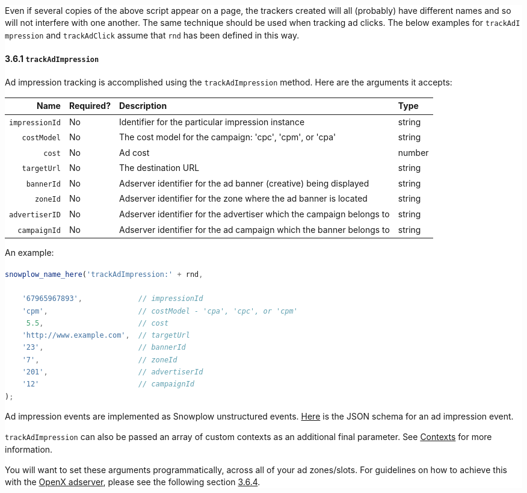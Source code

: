 Even if several copies of the above script appear on a page, the trackers created will all (probably) have different names and so will not interfere with one another. The same technique should be used when tracking ad clicks. The below examples for `trackAdImpression` and `trackAdClick` assume that `rnd` has been defined in this way.

<a name="adImpression" />

#### 3.6.1 `trackAdImpression`

Ad impression tracking is accomplished using the `trackAdImpression` method. Here are the arguments it accepts:

|       **Name** | **Required?** | **Description**                                                      | **Type** |
|---------------:|:--------------|:---------------------------------------------------------------------|:---------|
| `impressionId` | No            | Identifier for the particular impression instance                    | string   |
|    `costModel` | No            | The cost model for the campaign: 'cpc', 'cpm', or 'cpa'              | string   |
|         `cost` | No            | Ad cost                                                              | number   |
|    `targetUrl` | No            | The destination URL                                                  | string   |
|     `bannerId` | No            | Adserver identifier for the ad banner (creative) being displayed     | string   |
|       `zoneId` | No            | Adserver identifier for the zone where the ad banner is located      | string   |
| `advertiserID` | No            | Adserver identifier for the advertiser which the campaign belongs to | string   |
|   `campaignId` | No            | Adserver identifier for the ad campaign which the banner belongs to  | string   |

An example:

```javascript
snowplow_name_here('trackAdImpression:' + rnd,

    '67965967893',             // impressionId
    'cpm',                     // costModel - 'cpa', 'cpc', or 'cpm'
     5.5,                      // cost
    'http://www.example.com',  // targetUrl
    '23',                      // bannerId
    '7',                       // zoneId
    '201',                     // advertiserId
    '12'                       // campaignId
);
```

Ad impression events are implemented as Snowplow unstructured events. [Here][ad-impression-schema] is the JSON schema for an ad impression event.

`trackAdImpression` can also be passed an array of custom contexts as an additional final parameter. See [Contexts](#custom-contexts) for more information.

You will want to set these arguments programmatically, across all of your ad zones/slots. For guidelines on how to achieve this with the [OpenX adserver][openx], please see the following section [3.6.4](#ad-example).

<a name="adClick" />


[contents]: Javascript-Tracker
[specific-events-v1]: https://github.com/snowplow/snowplow/wiki/2-Specific-event-tracking-with-the-Javascript-tracker-v1
[specific-events-v2.0]: https://github.com/snowplow/snowplow/wiki/2-Specific-event-tracking-with-the-Javascript-tracker-v2.0
[specific-events-v2.2]: https://github.com/snowplow/snowplow/wiki/2-Specific-event-tracking-with-the-Javascript-tracker-v2.2
[specific-events-v2.3]: https://github.com/snowplow/snowplow/wiki/2-Specific-event-tracking-with-the-Javascript-tracker-v2.3
[specific-events-v2.4]: https://github.com/snowplow/snowplow/wiki/2-Specific-event-tracking-with-the-Javascript-tracker-v2.4
[specific-events-v2.5]: https://github.com/snowplow/snowplow/wiki/2-Specific-event-tracking-with-the-Javascript-tracker-v2.5
[specific-events-v2.6]: https://github.com/snowplow/snowplow/wiki/2-Specific-event-tracking-with-the-Javascript-tracker-v2.6
[specific-events-v2.7]: https://github.com/snowplow/snowplow/wiki/2-Specific-event-tracking-with-the-Javascript-tracker-v2.7
[specific-events-v2.8]: https://github.com/snowplow/snowplow/wiki/2-Specific-event-tracking-with-the-Javascript-tracker-v2.8
[specific-events-v2.9]: https://github.com/snowplow/snowplow/wiki/2-Specific-event-tracking-with-the-Javascript-tracker-v2.9
[specific-events-v2.10]: https://github.com/snowplow/snowplow/wiki/2-Specific-event-tracking-with-the-Javascript-tracker-v2.10
[multiple-trackers]: https://github.com/snowplow/snowplow/wiki/1-General-parameters-for-the-Javascript-tracker#24-managing-multiple-trackers
[json-schema]: http://json-schema.org/
[self-describing-jsons]: http://snowplowanalytics.com/blog/2014/05/15/introducing-self-describing-jsons/
[ad-impression-schema]: https://github.com/snowplow/iglu-central/blob/master/schemas/com.snowplowanalytics.snowplow/ad_impression/jsonschema/1-0-0
[ad-click-schema]: https://github.com/snowplow/iglu-central/blob/master/schemas/com.snowplowanalytics.snowplow/ad_click/jsonschema/1-0-0
[ad-conversion-schema]: https://github.com/snowplow/iglu-central/blob/master/schemas/com.snowplowanalytics.snowplow/ad_conversion/jsonschema/1-0-0
[link-click-schema]: https://github.com/snowplow/iglu-central/blob/master/schemas/com.snowplowanalytics.snowplow/link_click/jsonschema/1-0-1
[openx]: http://www.openx.com/publisher/enterprise-ad-server
[zoneappend]: /snowplow/snowplow/wiki/setup-guide/images/03a_zone_prepend_openx.png
[magicmacros]: http://www.openx.com/docs/whitepapers/magic-macros
[dmp]: http://www.adopsinsider.com/online-ad-measurement-tracking/data-management-platforms/what-are-data-management-platforms/
[contactus]: mailto:contact@snowplowanalytics.com
[gahelppage]: https://support.google.com/analytics/answer/1033863
[gaurlbuilder]: https://support.google.com/analytics/answer/1033867?hl=en
[mixpanel]: https://mixpanel.com/
[kissmetrics]: https://www.kissmetrics.com/
[keen.io]: https://keen.io/
[contexts]: http://snowplowanalytics.com/blog/2014/01/27/snowplow-custom-contexts-guide/
[iglu-repo]: https://github.com/snowplow/iglu
[change_form]: https://github.com/snowplow/iglu-central/blob/master/schemas/com.snowplowanalytics.snowplow/change_form/jsonschema/1-0-0
[focus_form]: https://github.com/snowplow/iglu-central/blob/master/schemas/com.snowplowanalytics.snowplow/focus_form/jsonschema/1-0-0
[submit_form]: https://github.com/snowplow/iglu-central/blob/master/schemas/com.snowplowanalytics.snowplow/submit_form/jsonschema/1-0-0
[social_interaction]: https://github.com/snowplow/iglu-central/blob/master/schemas/com.snowplowanalytics.snowplow/social_interaction/jsonschema/1-0-0
[add_to_cart]: https://github.com/snowplow/iglu-central/blob/master/schemas/com.snowplowanalytics.snowplow/add_to_cart/jsonschema/1-0-0
[remove_from_cart]: https://github.com/snowplow/iglu-central/blob/master/schemas/com.snowplowanalytics.snowplow/remove_from_cart/jsonschema/1-0-0
[site_search]: https://github.com/snowplow/iglu-central/blob/master/schemas/com.snowplowanalytics.snowplow/site_search/jsonschema/1-0-0
[timing]: https://github.com/snowplow/iglu-central/blob/master/schemas/com.snowplowanalytics.snowplow/timing/jsonschema/1-0-0
[performancetiming]: https://github.com/snowplow/iglu-central/blob/master/schemas/org.w3/PerformanceTiming/jsonschema/1-0-0
[performance-spec]: http://www.w3.org/TR/2012/REC-navigation-timing-20121217/#sec-window.performance-attribute
[application_error]: https://raw.githubusercontent.com/snowplow/iglu-central/master/schemas/com.snowplowanalytics.snowplow/application_error/jsonschema/1-0-1